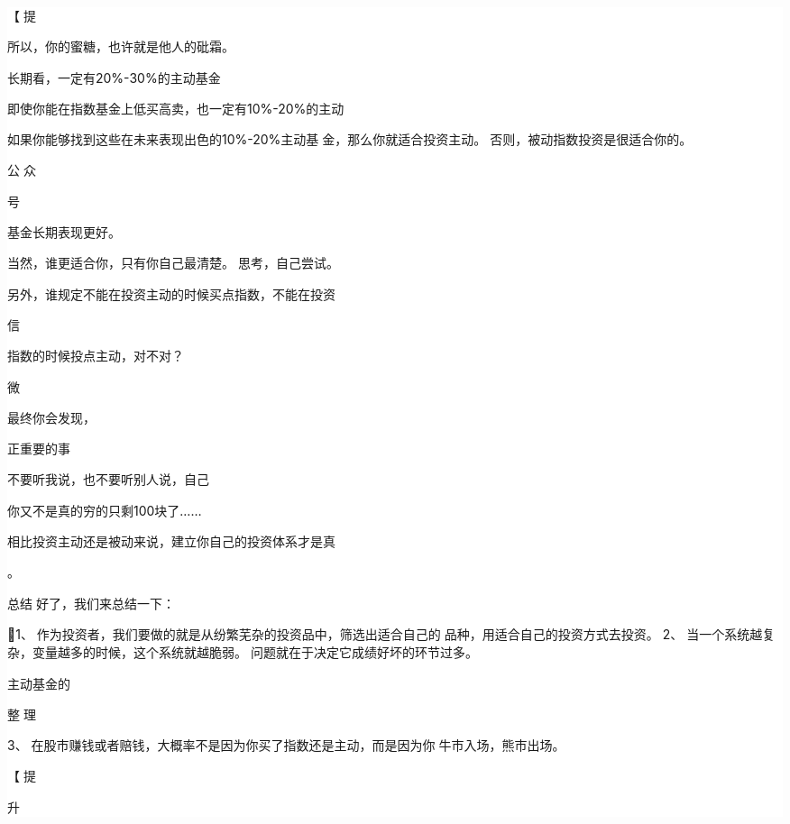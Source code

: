 【
提

所以，你的蜜糖，也许就是他人的砒霜。

长期看，一定有20%-30%的主动基金

即使你能在指数基金上低买高卖，也一定有10%-20%的主动

如果你能够找到这些在未来表现出色的10%-20%主动基
金，那么你就适合投资主动。 否则，被动指数投资是很适合你的。

公
众

号

基金长期表现更好。

当然，谁更适合你，只有你自己最清楚。
思考，自己尝试。

另外，谁规定不能在投资主动的时候买点指数，不能在投资

信

指数的时候投点主动，对不对？

微

最终你会发现，

正重要的事

不要听我说，也不要听别人说，自己

你又不是真的穷的只剩100块了……

相比投资主动还是被动来说，建立你自己的投资体系才是真

。

总结
好了，我们来总结一下：

1、 作为投资者，我们要做的就是从纷繁芜杂的投资品中，筛选出适合自己的
品种，用适合自己的投资方式去投资。
2、 当一个系统越复杂，变量越多的时候，这个系统就越脆弱。
问题就在于决定它成绩好坏的环节过多。

主动基金的

整
理

3、 在股市赚钱或者赔钱，大概率不是因为你买了指数还是主动，而是因为你
牛市入场，熊市出场。

【
提

升
